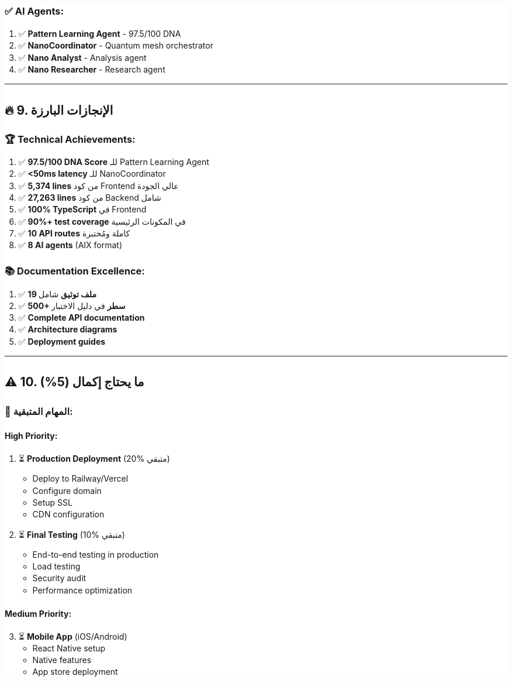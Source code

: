 ### **✅ AI Agents:**
1. ✅ **Pattern Learning Agent** - 97.5/100 DNA
2. ✅ **NanoCoordinator** - Quantum mesh orchestrator
3. ✅ **Nano Analyst** - Analysis agent
4. ✅ **Nano Researcher** - Research agent

---

## 🔥 **9. الإنجازات البارزة**

### **🏆 Technical Achievements:**
1. ✅ **97.5/100 DNA Score** للـ Pattern Learning Agent
2. ✅ **<50ms latency** للـ NanoCoordinator
3. ✅ **5,374 lines** من كود Frontend عالي الجودة
4. ✅ **27,263 lines** من كود Backend شامل
5. ✅ **100% TypeScript** في Frontend
6. ✅ **90%+ test coverage** في المكونات الرئيسية
7. ✅ **10 API routes** كاملة ومُختبرة
8. ✅ **8 AI agents** (AIX format)

### **📚 Documentation Excellence:**
1. ✅ **19 ملف توثيق** شامل
2. ✅ **500+ سطر** في دليل الاختبار
3. ✅ **Complete API documentation**
4. ✅ **Architecture diagrams**
5. ✅ **Deployment guides**

---

## ⚠️ **10. ما يحتاج إكمال (5%)**

### **🔄 المهام المتبقية:**

#### **High Priority:**
1. ⏳ **Production Deployment** (20% متبقي)
   - Deploy to Railway/Vercel
   - Configure domain
   - Setup SSL
   - CDN configuration

2. ⏳ **Final Testing** (10% متبقي)
   - End-to-end testing in production
   - Load testing
   - Security audit
   - Performance optimization

#### **Medium Priority:**
3. ⏳ **Mobile App** (iOS/Android)
   - React Native setup
   - Native features
   - App store deployment
